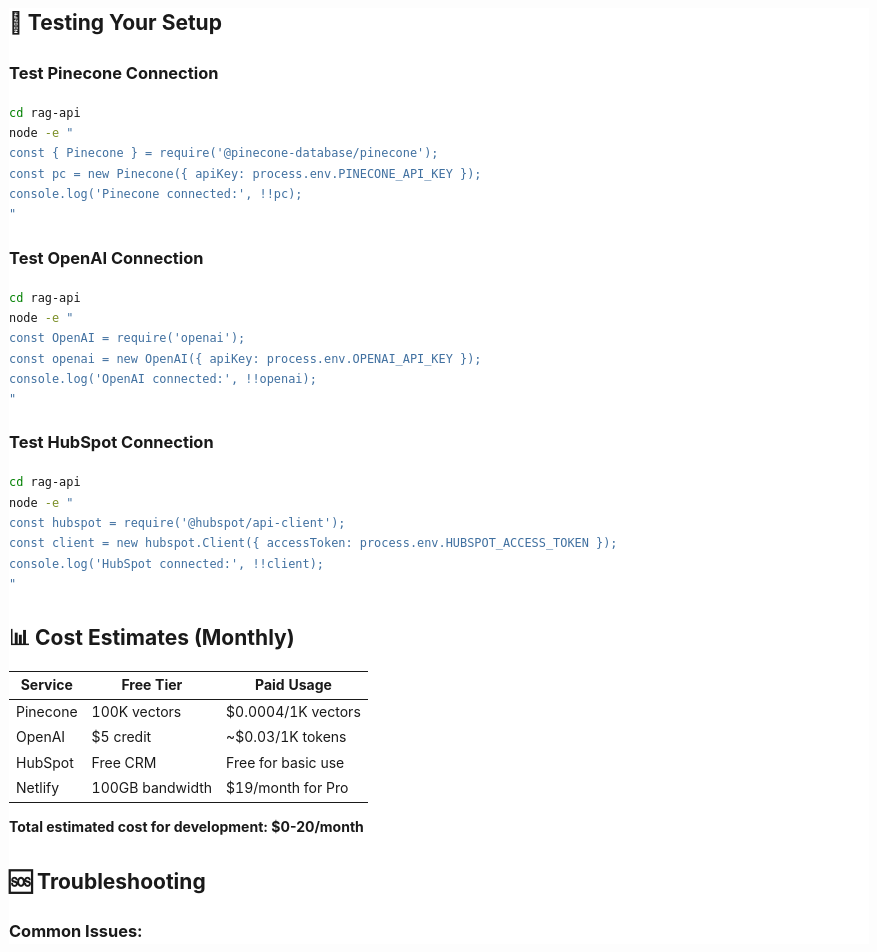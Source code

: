 ## 🧪 Testing Your Setup

### Test Pinecone Connection
```bash
cd rag-api
node -e "
const { Pinecone } = require('@pinecone-database/pinecone');
const pc = new Pinecone({ apiKey: process.env.PINECONE_API_KEY });
console.log('Pinecone connected:', !!pc);
"
```

### Test OpenAI Connection
```bash
cd rag-api
node -e "
const OpenAI = require('openai');
const openai = new OpenAI({ apiKey: process.env.OPENAI_API_KEY });
console.log('OpenAI connected:', !!openai);
"
```

### Test HubSpot Connection
```bash
cd rag-api
node -e "
const hubspot = require('@hubspot/api-client');
const client = new hubspot.Client({ accessToken: process.env.HUBSPOT_ACCESS_TOKEN });
console.log('HubSpot connected:', !!client);
"
```

## 📊 Cost Estimates (Monthly)

| Service | Free Tier | Paid Usage |
|---------|-----------|------------|
| Pinecone | 100K vectors | $0.0004/1K vectors |
| OpenAI | $5 credit | ~$0.03/1K tokens |
| HubSpot | Free CRM | Free for basic use |
| Netlify | 100GB bandwidth | $19/month for Pro |

**Total estimated cost for development: $0-20/month**

## 🆘 Troubleshooting

### Common Issues:
